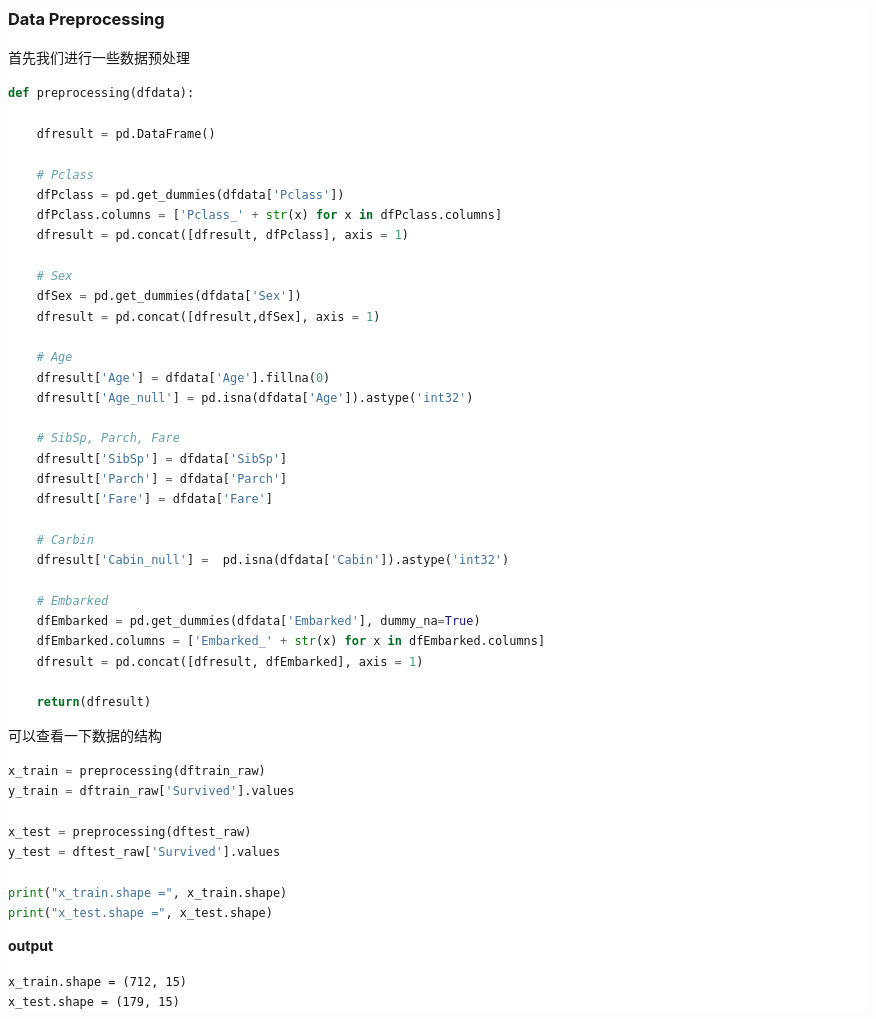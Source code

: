 ### Data Preprocessing

首先我们进行一些数据预处理

```python
def preprocessing(dfdata):

    dfresult = pd.DataFrame()

    # Pclass
    dfPclass = pd.get_dummies(dfdata['Pclass'])
    dfPclass.columns = ['Pclass_' + str(x) for x in dfPclass.columns]
    dfresult = pd.concat([dfresult, dfPclass], axis = 1)

    # Sex
    dfSex = pd.get_dummies(dfdata['Sex'])
    dfresult = pd.concat([dfresult,dfSex], axis = 1)

    # Age
    dfresult['Age'] = dfdata['Age'].fillna(0)
    dfresult['Age_null'] = pd.isna(dfdata['Age']).astype('int32')

    # SibSp, Parch, Fare
    dfresult['SibSp'] = dfdata['SibSp']
    dfresult['Parch'] = dfdata['Parch']
    dfresult['Fare'] = dfdata['Fare']

    # Carbin
    dfresult['Cabin_null'] =  pd.isna(dfdata['Cabin']).astype('int32')

    # Embarked
    dfEmbarked = pd.get_dummies(dfdata['Embarked'], dummy_na=True)
    dfEmbarked.columns = ['Embarked_' + str(x) for x in dfEmbarked.columns]
    dfresult = pd.concat([dfresult, dfEmbarked], axis = 1)

    return(dfresult)
```

可以查看一下数据的结构

```python
x_train = preprocessing(dftrain_raw)
y_train = dftrain_raw['Survived'].values

x_test = preprocessing(dftest_raw)
y_test = dftest_raw['Survived'].values

print("x_train.shape =", x_train.shape)
print("x_test.shape =", x_test.shape)
```

**output**

```console
x_train.shape = (712, 15)
x_test.shape = (179, 15)
```

